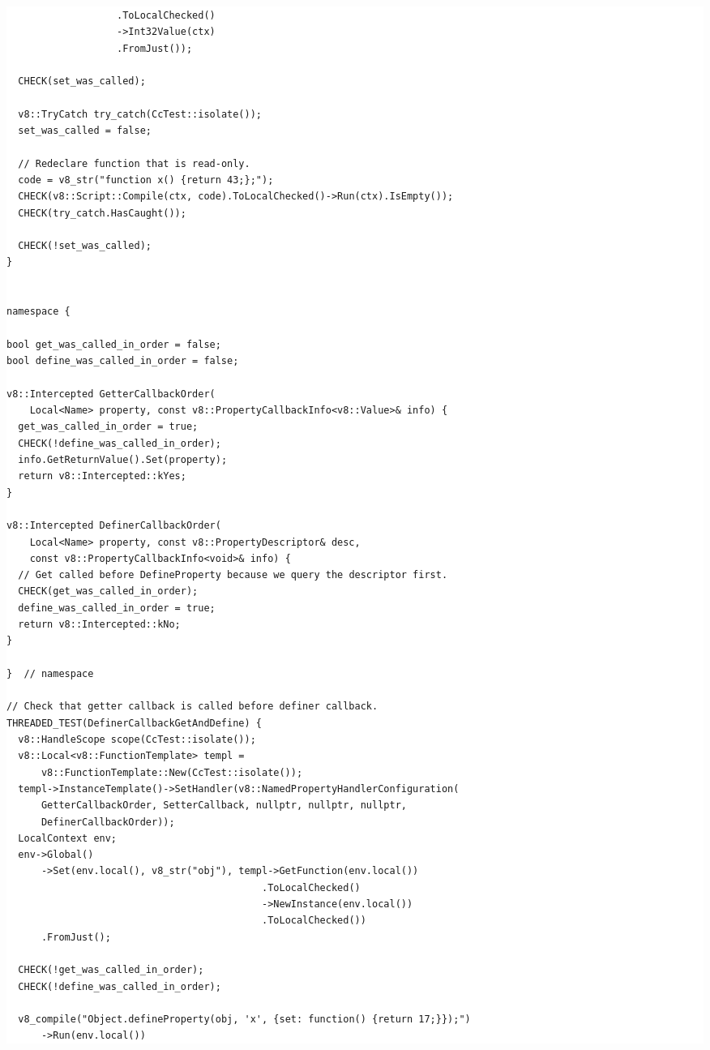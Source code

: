```
                   .ToLocalChecked()
                   ->Int32Value(ctx)
                   .FromJust());

  CHECK(set_was_called);

  v8::TryCatch try_catch(CcTest::isolate());
  set_was_called = false;

  // Redeclare function that is read-only.
  code = v8_str("function x() {return 43;};");
  CHECK(v8::Script::Compile(ctx, code).ToLocalChecked()->Run(ctx).IsEmpty());
  CHECK(try_catch.HasCaught());

  CHECK(!set_was_called);
}


namespace {

bool get_was_called_in_order = false;
bool define_was_called_in_order = false;

v8::Intercepted GetterCallbackOrder(
    Local<Name> property, const v8::PropertyCallbackInfo<v8::Value>& info) {
  get_was_called_in_order = true;
  CHECK(!define_was_called_in_order);
  info.GetReturnValue().Set(property);
  return v8::Intercepted::kYes;
}

v8::Intercepted DefinerCallbackOrder(
    Local<Name> property, const v8::PropertyDescriptor& desc,
    const v8::PropertyCallbackInfo<void>& info) {
  // Get called before DefineProperty because we query the descriptor first.
  CHECK(get_was_called_in_order);
  define_was_called_in_order = true;
  return v8::Intercepted::kNo;
}

}  // namespace

// Check that getter callback is called before definer callback.
THREADED_TEST(DefinerCallbackGetAndDefine) {
  v8::HandleScope scope(CcTest::isolate());
  v8::Local<v8::FunctionTemplate> templ =
      v8::FunctionTemplate::New(CcTest::isolate());
  templ->InstanceTemplate()->SetHandler(v8::NamedPropertyHandlerConfiguration(
      GetterCallbackOrder, SetterCallback, nullptr, nullptr, nullptr,
      DefinerCallbackOrder));
  LocalContext env;
  env->Global()
      ->Set(env.local(), v8_str("obj"), templ->GetFunction(env.local())
                                            .ToLocalChecked()
                                            ->NewInstance(env.local())
                                            .ToLocalChecked())
      .FromJust();

  CHECK(!get_was_called_in_order);
  CHECK(!define_was_called_in_order);

  v8_compile("Object.defineProperty(obj, 'x', {set: function() {return 17;}});")
      ->Run(env.local())
```